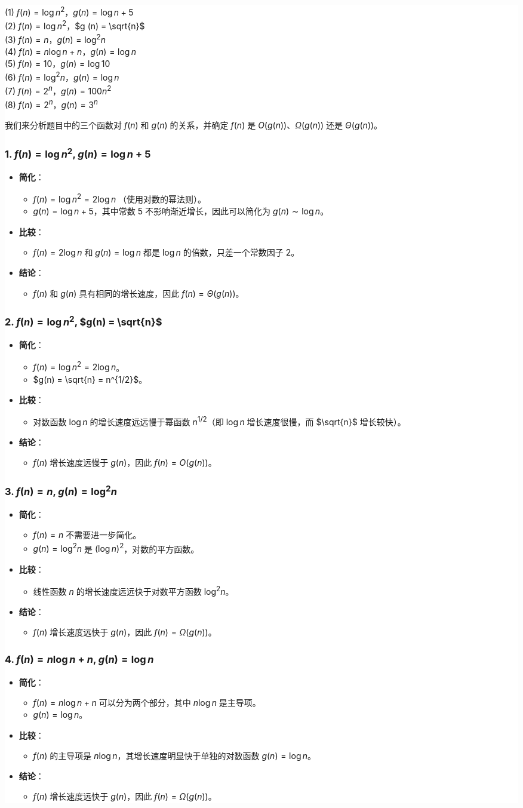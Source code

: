(1) $f (n) = \log n^2$，$g (n) = \log n + 5$  
(2) $f (n) = \log n^2$，$g (n) = \sqrt{n}$  
(3) $f (n) = n$，$g (n) = \log^2 n$  
(4) $f (n) = n \log n + n$，$g (n) = \log n$  
(5) $f (n) = 10$，$g (n) = \log 10$  
(6) $f (n) = \log^2 n$，$g (n) = \log n$  
(7) $f (n) = 2^n$，$g (n) = 100 n^2$  
(8) $f (n) = 2^n$，$g (n) = 3^n$

我们来分析题目中的三个函数对 $f(n)$ 和 $g(n)$ 的关系，并确定 $f(n)$ 是 $O(g(n))$、$\Omega(g(n))$ 还是 $\Theta(g(n))$。

### 1. $f(n) = \log n^2$, $g(n) = \log n + 5$
- **简化**：
  - $f(n) = \log n^2 = 2 \log n$ （使用对数的幂法则）。
  - $g(n) = \log n + 5$，其中常数 5 不影响渐近增长，因此可以简化为 $g(n) \sim \log n$。
  
- **比较**：
  - $f(n) = 2 \log n$ 和 $g(n) = \log n$ 都是 $\log n$ 的倍数，只差一个常数因子 2。
  
- **结论**：
  - $f(n)$ 和 $g(n)$ 具有相同的增长速度，因此 $f(n) = \Theta(g(n))$。

### 2. $f(n) = \log n^2$, $g(n) = \sqrt{n}$
- **简化**：
  - $f(n) = \log n^2 = 2 \log n$。
  - $g(n) = \sqrt{n} = n^{1/2}$。
  
- **比较**：
  - 对数函数 $\log n$ 的增长速度远远慢于幂函数 $n^{1/2}$（即 $\log n$ 增长速度很慢，而 $\sqrt{n}$ 增长较快）。
  
- **结论**：
  - $f(n)$ 增长速度远慢于 $g(n)$，因此 $f(n) = O(g(n))$。

### 3. $f(n) = n$, $g(n) = \log^2 n$
- **简化**：
  - $f(n) = n$ 不需要进一步简化。
  - $g(n) = \log^2 n$ 是 $(\log n)^2$，对数的平方函数。
  
- **比较**：
  - 线性函数 $n$ 的增长速度远远快于对数平方函数 $\log^2 n$。
  
- **结论**：
  - $f(n)$ 增长速度远快于 $g(n)$，因此 $f(n) = \Omega(g(n))$。

### 4. $f(n) = n \log n + n$, $g(n) = \log n$
- **简化**：
  - $f(n) = n \log n + n$ 可以分为两个部分，其中 $n \log n$ 是主导项。
  - $g(n) = \log n$。

- **比较**：
  - $f(n)$ 的主导项是 $n \log n$，其增长速度明显快于单独的对数函数 $g(n) = \log n$。
  
- **结论**：
  - $f(n)$ 增长速度远快于 $g(n)$，因此 $f(n) = \Omega(g(n))$。
